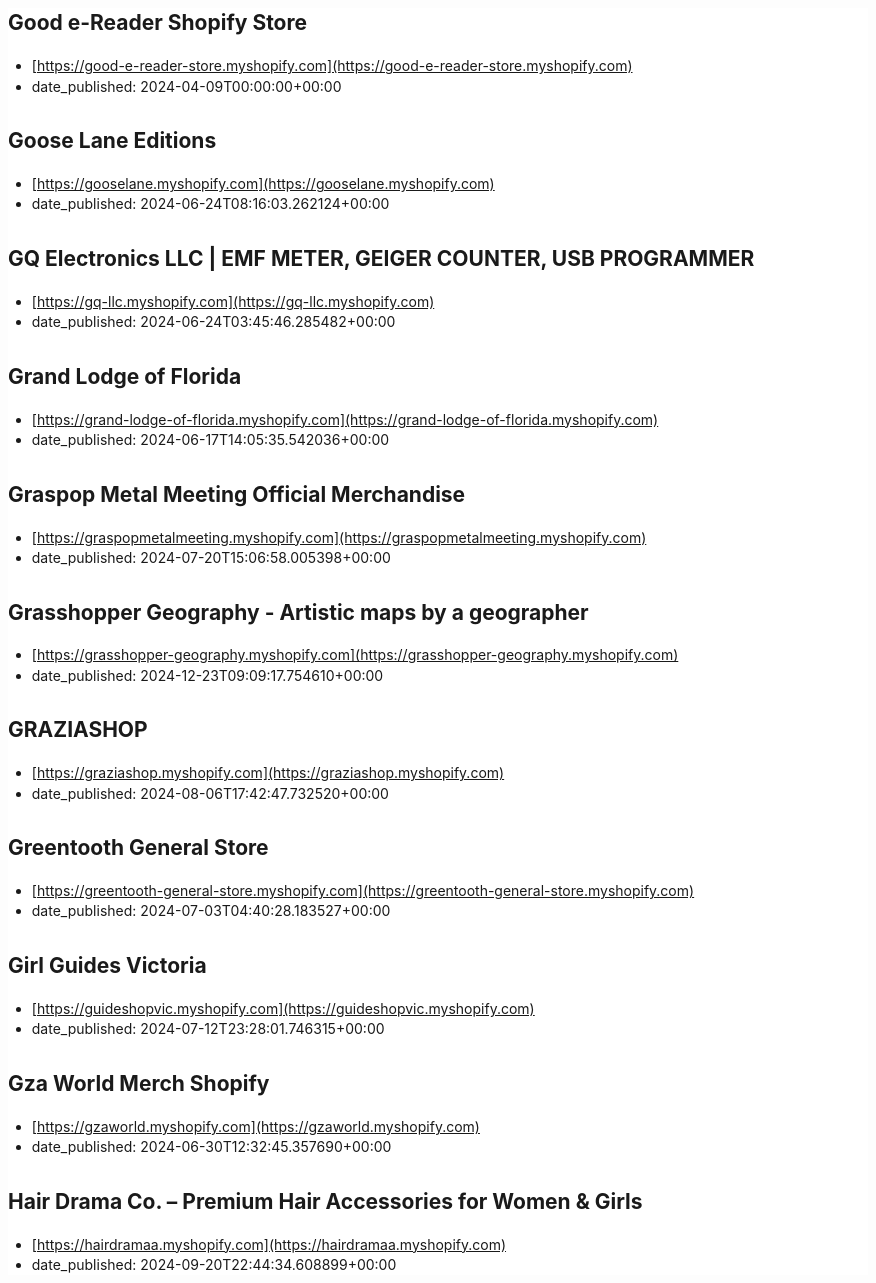  ## Good e-Reader Shopify Store
 - [https://good-e-reader-store.myshopify.com](https://good-e-reader-store.myshopify.com)
 - date_published: 2024-04-09T00:00:00+00:00

 ## Goose Lane Editions
 - [https://gooselane.myshopify.com](https://gooselane.myshopify.com)
 - date_published: 2024-06-24T08:16:03.262124+00:00

 ## GQ Electronics LLC | EMF METER, GEIGER COUNTER, USB PROGRAMMER
 - [https://gq-llc.myshopify.com](https://gq-llc.myshopify.com)
 - date_published: 2024-06-24T03:45:46.285482+00:00

 ## Grand Lodge of Florida
 - [https://grand-lodge-of-florida.myshopify.com](https://grand-lodge-of-florida.myshopify.com)
 - date_published: 2024-06-17T14:05:35.542036+00:00

 ## Graspop Metal Meeting Official Merchandise
 - [https://graspopmetalmeeting.myshopify.com](https://graspopmetalmeeting.myshopify.com)
 - date_published: 2024-07-20T15:06:58.005398+00:00

 ## Grasshopper Geography - Artistic maps by a geographer
 - [https://grasshopper-geography.myshopify.com](https://grasshopper-geography.myshopify.com)
 - date_published: 2024-12-23T09:09:17.754610+00:00

 ## GRAZIASHOP
 - [https://graziashop.myshopify.com](https://graziashop.myshopify.com)
 - date_published: 2024-08-06T17:42:47.732520+00:00

 ## Greentooth General Store
 - [https://greentooth-general-store.myshopify.com](https://greentooth-general-store.myshopify.com)
 - date_published: 2024-07-03T04:40:28.183527+00:00

 ## Girl Guides Victoria
 - [https://guideshopvic.myshopify.com](https://guideshopvic.myshopify.com)
 - date_published: 2024-07-12T23:28:01.746315+00:00

 ## Gza World Merch Shopify
 - [https://gzaworld.myshopify.com](https://gzaworld.myshopify.com)
 - date_published: 2024-06-30T12:32:45.357690+00:00

 ## Hair Drama Co. – Premium Hair Accessories for Women & Girls
 - [https://hairdramaa.myshopify.com](https://hairdramaa.myshopify.com)
 - date_published: 2024-09-20T22:44:34.608899+00:00
